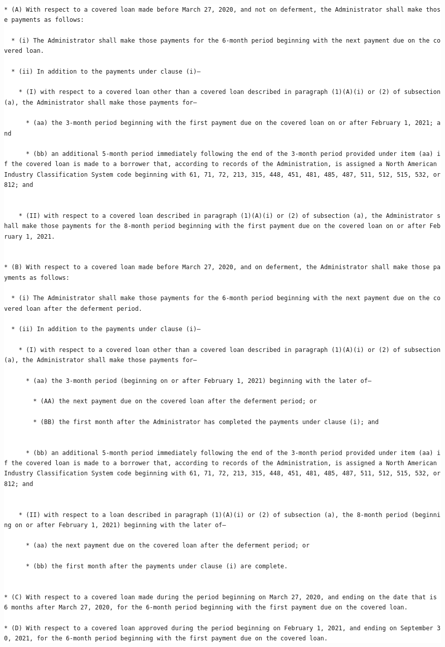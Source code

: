     * (A) With respect to a covered loan made before March 27, 2020, and not on deferment, the Administrator shall make those payments as follows:

      * (i) The Administrator shall make those payments for the 6-month period beginning with the next payment due on the covered loan.

      * (ii) In addition to the payments under clause (i)—

        * (I) with respect to a covered loan other than a covered loan described in paragraph (1)(A)(i) or (2) of subsection (a), the Administrator shall make those payments for—

          * (aa) the 3-month period beginning with the first payment due on the covered loan on or after February 1, 2021; and

          * (bb) an additional 5-month period immediately following the end of the 3-month period provided under item (aa) if the covered loan is made to a borrower that, according to records of the Administration, is assigned a North American Industry Classification System code beginning with 61, 71, 72, 213, 315, 448, 451, 481, 485, 487, 511, 512, 515, 532, or 812; and


        * (II) with respect to a covered loan described in paragraph (1)(A)(i) or (2) of subsection (a), the Administrator shall make those payments for the 8-month period beginning with the first payment due on the covered loan on or after February 1, 2021.


    * (B) With respect to a covered loan made before March 27, 2020, and on deferment, the Administrator shall make those payments as follows:

      * (i) The Administrator shall make those payments for the 6-month period beginning with the next payment due on the covered loan after the deferment period.

      * (ii) In addition to the payments under clause (i)—

        * (I) with respect to a covered loan other than a covered loan described in paragraph (1)(A)(i) or (2) of subsection (a), the Administrator shall make those payments for—

          * (aa) the 3-month period (beginning on or after February 1, 2021) beginning with the later of—

            * (AA) the next payment due on the covered loan after the deferment period; or

            * (BB) the first month after the Administrator has completed the payments under clause (i); and


          * (bb) an additional 5-month period immediately following the end of the 3-month period provided under item (aa) if the covered loan is made to a borrower that, according to records of the Administration, is assigned a North American Industry Classification System code beginning with 61, 71, 72, 213, 315, 448, 451, 481, 485, 487, 511, 512, 515, 532, or 812; and


        * (II) with respect to a loan described in paragraph (1)(A)(i) or (2) of subsection (a), the 8-month period (beginning on or after February 1, 2021) beginning with the later of—

          * (aa) the next payment due on the covered loan after the deferment period; or

          * (bb) the first month after the payments under clause (i) are complete.


    * (C) With respect to a covered loan made during the period beginning on March 27, 2020, and ending on the date that is 6 months after March 27, 2020, for the 6-month period beginning with the first payment due on the covered loan.

    * (D) With respect to a covered loan approved during the period beginning on February 1, 2021, and ending on September 30, 2021, for the 6-month period beginning with the first payment due on the covered loan.
